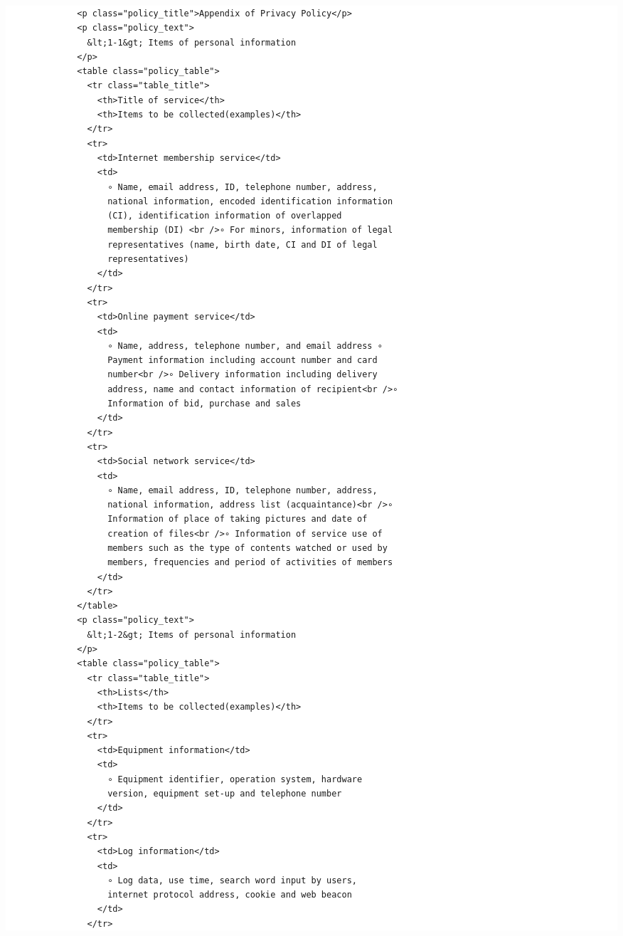                   <p class="policy_title">Appendix of Privacy Policy</p>
                  <p class="policy_text">
                    &lt;1-1&gt; Items of personal information
                  </p>
                  <table class="policy_table">
                    <tr class="table_title">
                      <th>Title of service</th>
                      <th>Items to be collected(examples)</th>
                    </tr>
                    <tr>
                      <td>Internet membership service</td>
                      <td>
                        ∘ Name, email address, ID, telephone number, address,
                        national information, encoded identification information
                        (CI), identification information of overlapped
                        membership (DI) <br />∘ For minors, information of legal
                        representatives (name, birth date, CI and DI of legal
                        representatives)
                      </td>
                    </tr>
                    <tr>
                      <td>Online payment service</td>
                      <td>
                        ∘ Name, address, telephone number, and email address ∘
                        Payment information including account number and card
                        number<br />∘ Delivery information including delivery
                        address, name and contact information of recipient<br />∘
                        Information of bid, purchase and sales
                      </td>
                    </tr>
                    <tr>
                      <td>Social network service</td>
                      <td>
                        ∘ Name, email address, ID, telephone number, address,
                        national information, address list (acquaintance)<br />∘
                        Information of place of taking pictures and date of
                        creation of files<br />∘ Information of service use of
                        members such as the type of contents watched or used by
                        members, frequencies and period of activities of members
                      </td>
                    </tr>
                  </table>
                  <p class="policy_text">
                    &lt;1-2&gt; Items of personal information
                  </p>
                  <table class="policy_table">
                    <tr class="table_title">
                      <th>Lists</th>
                      <th>Items to be collected(examples)</th>
                    </tr>
                    <tr>
                      <td>Equipment information</td>
                      <td>
                        ∘ Equipment identifier, operation system, hardware
                        version, equipment set-up and telephone number
                      </td>
                    </tr>
                    <tr>
                      <td>Log information</td>
                      <td>
                        ∘ Log data, use time, search word input by users,
                        internet protocol address, cookie and web beacon
                      </td>
                    </tr>